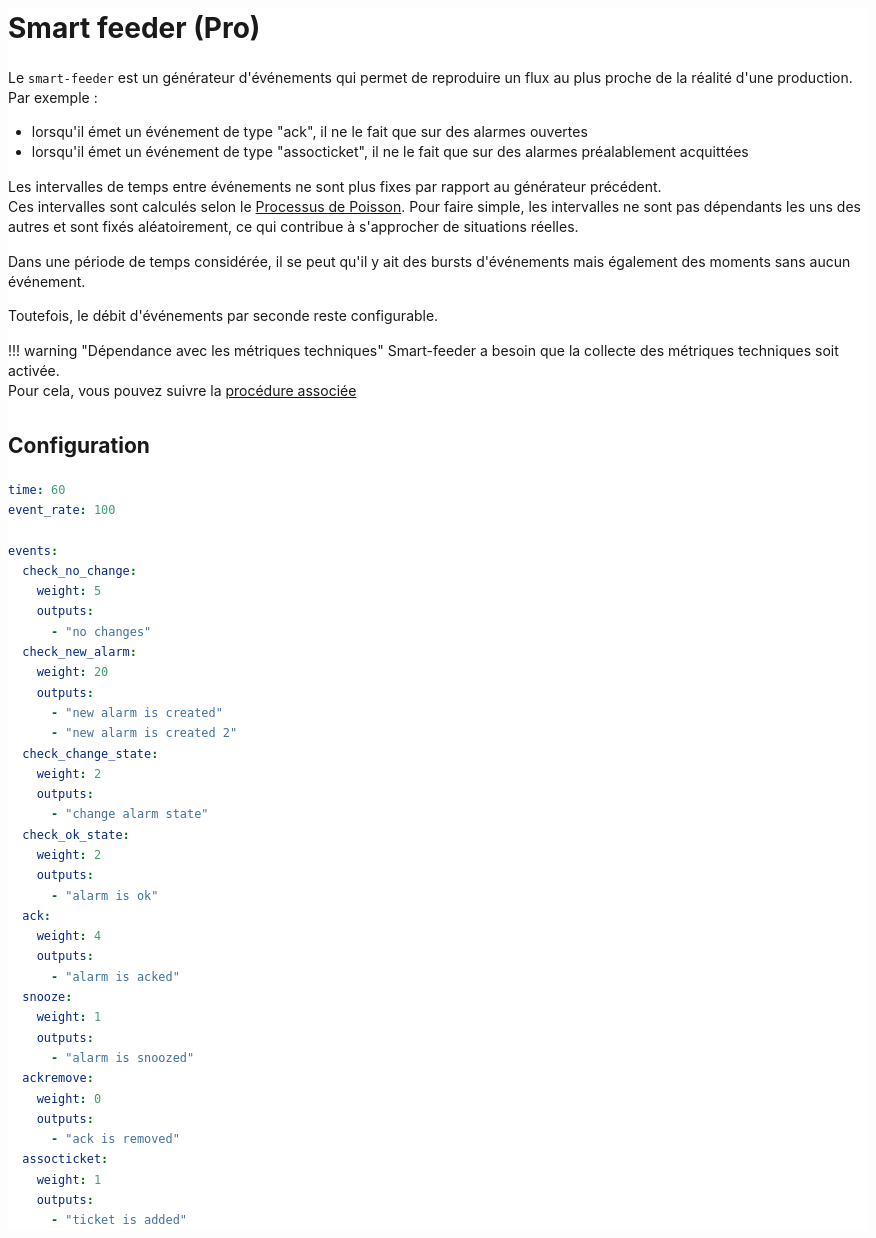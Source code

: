 # Smart feeder (Pro)

Le `smart-feeder` est un générateur d'événements qui permet de reproduire un flux au plus proche de la réalité d'une production.  
Par exemple :

* lorsqu'il émet un événement de type "ack", il ne le fait que sur des alarmes ouvertes
* lorsqu'il émet un événement de type "assocticket", il ne le fait que sur des alarmes préalablement acquittées

Les intervalles de temps entre événements ne sont plus fixes par rapport au générateur précédent.  
Ces intervalles sont calculés selon le [Processus de Poisson](https://fr.wikipedia.org/wiki/Processus_de_Poisson). Pour faire simple, les intervalles ne sont pas dépendants les uns des autres et sont fixés aléatoirement, ce qui contribue à s'approcher de situations réelles.

Dans une période de temps considérée, il se peut qu'il y ait des bursts d'événements mais également des moments sans aucun événement.

Toutefois, le débit d'événements par seconde reste configurable.

!!! warning "Dépendance avec les métriques techniques"
    Smart-feeder a besoin que la collecte des métriques techniques soit activée.  
    Pour cela, vous pouvez suivre la [procédure associée](../../guide-de-depannage/metriques-techniques/index.md)

## Configuration

```yaml
time: 60
event_rate: 100

events:
  check_no_change:
    weight: 5
    outputs:
      - "no changes"
  check_new_alarm:
    weight: 20
    outputs:
      - "new alarm is created"
      - "new alarm is created 2"
  check_change_state:
    weight: 2
    outputs:
      - "change alarm state"
  check_ok_state:
    weight: 2
    outputs:
      - "alarm is ok"
  ack:
    weight: 4
    outputs:
      - "alarm is acked"
  snooze:
    weight: 1
    outputs:
      - "alarm is snoozed"
  ackremove:
    weight: 0
    outputs:
      - "ack is removed"
  assocticket:
    weight: 1
    outputs:
      - "ticket is added"
```